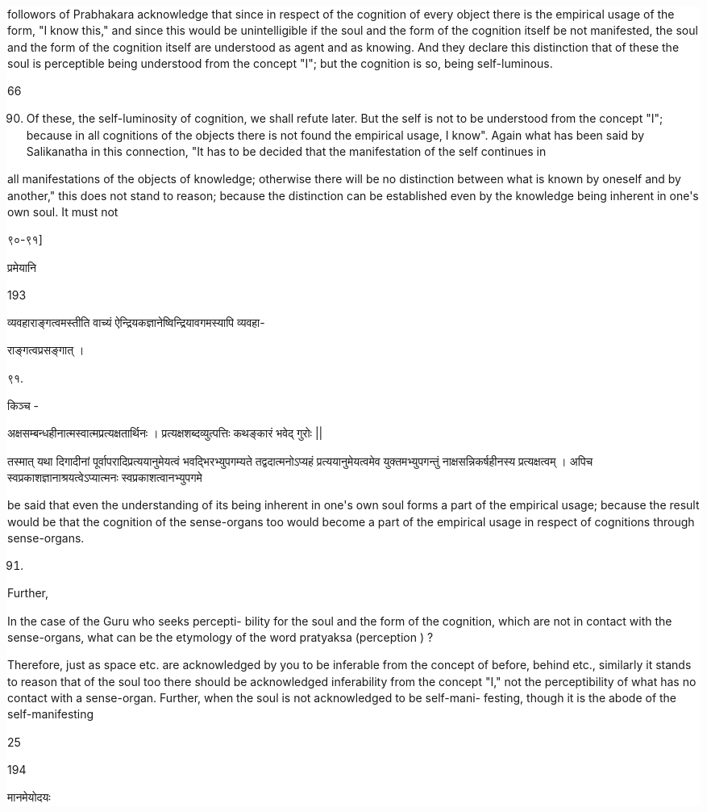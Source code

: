 followors of Prabhakara acknowledge that since in respect of the cognition of every object there is the empirical usage of the form, "I know this," and since this would be unintelligible if the soul and the form of the cognition itself be not manifested, the soul and the form of the cognition itself are understood as agent and as knowing. And they declare this distinction that of these the soul is perceptible being understood from the concept "I"; but the cognition is so, being self-luminous. 

66 

90. Of these, the self-luminosity of cognition, we shall refute later. But the self is not to be understood from the concept "I"; because in all cognitions of the objects there is not found the empirical usage, I know". Again what has been said by Salikanatha in this connection, "It has to be decided that the manifestation of the self continues in 

all manifestations of the objects of knowledge; otherwise there will be no distinction between what is known by oneself and by another," this does not stand to reason; because the distinction can be established even by the knowledge being inherent in one's own soul. It must not 

९०-९१] 

प्रमेयानि 

193 

व्यवहाराङ्गत्वमस्तीति वाच्यं ऐन्द्रियकज्ञानेष्विन्द्रियावगमस्यापि व्यवहा- 

राङ्गत्वप्रसङ्गात् । 

९१. 

किञ्च - 

अक्षसम्बन्धहीनात्मस्वात्मप्रत्यक्षतार्थिनः । प्रत्यक्षशब्दव्युत्पत्तिः कथङ्कारं भवेद् गुरोः || 

तस्मात् यथा दिगादीनां पूर्वापरादिप्रत्ययानुमेयत्वं भवद्भिरभ्युपगम्यते तद्वदात्मनोऽप्यहं प्रत्ययानुमेयत्वमेव युक्तमभ्युपगन्तुं नाक्षसन्निकर्षहीनस्य प्रत्यक्षत्वम् । अपिच स्वप्रकाशज्ञानाश्रयत्वेऽप्यात्मनः स्वप्रकाशत्वानभ्युपगमे 

be said that even the understanding of its being inherent in one's own soul forms a part of the empirical usage; because the result would be that the cognition of the sense-organs too would become a part of the empirical usage in respect of cognitions through sense-organs. 

91. 

Further, 

In the case of the Guru who seeks percepti- bility for the soul and the form of the cognition, which are not in contact with the sense-organs, what can be the etymology of the word pratyaksa (perception ) ? 

Therefore, just as space etc. are acknowledged by you to be inferable from the concept of before, behind etc., similarly it stands to reason that of the soul too there should be acknowledged inferability from the concept "I," not the perceptibility of what has no contact with a sense-organ. Further, when the soul is not acknowledged to be self-mani- festing, though it is the abode of the self-manifesting 

25 

194 

मानमेयोदयः 
